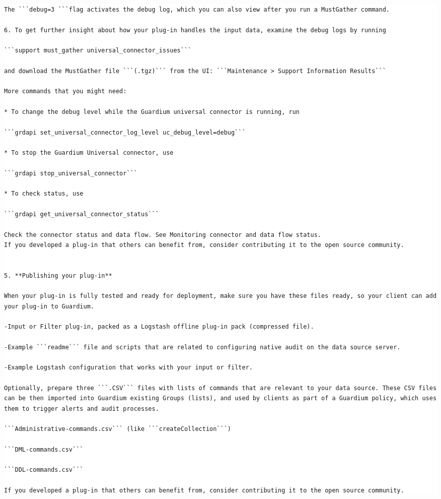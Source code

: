 ```
The ```debug=3 ```flag activates the debug log, which you can also view after you run a MustGather command.

6. To get further insight about how your plug-in handles the input data, examine the debug logs by running

```support must_gather universal_connector_issues```

and download the MustGather file ```(.tgz)``` from the UI: ```Maintenance > Support Information Results```

More commands that you might need:

* To change the debug level while the Guardium universal connector is running, run

```grdapi set_universal_connector_log_level uc_debug_level=debug```

* To stop the Guardium Universal connector, use

```grdapi stop_universal_connector```

* To check status, use

```grdapi get_universal_connector_status```

Check the connector status and data flow. See Monitoring connector and data flow status.
If you developed a plug-in that others can benefit from, consider contributing it to the open source community.


5. **Publishing your plug-in**

When your plug-in is fully tested and ready for deployment, make sure you have these files ready, so your client can add your plug-in to Guardium.

-Input or Filter plug-in, packed as a Logstash offline plug-in pack (compressed file).

-Example ```readme``` file and scripts that are related to configuring native audit on the data source server.

-Example Logstash configuration that works with your input or filter.

Optionally, prepare three ```.CSV``` files with lists of commands that are relevant to your data source. These CSV files can be then imported into Guardium existing Groups (lists), and used by clients as part of a Guardium policy, which uses them to trigger alerts and audit processes.

```Administrative-commands.csv``` (like ```createCollection```)

```DML-commands.csv```

```DDL-commands.csv```

If you developed a plug-in that others can benefit from, consider contributing it to the open source community.

